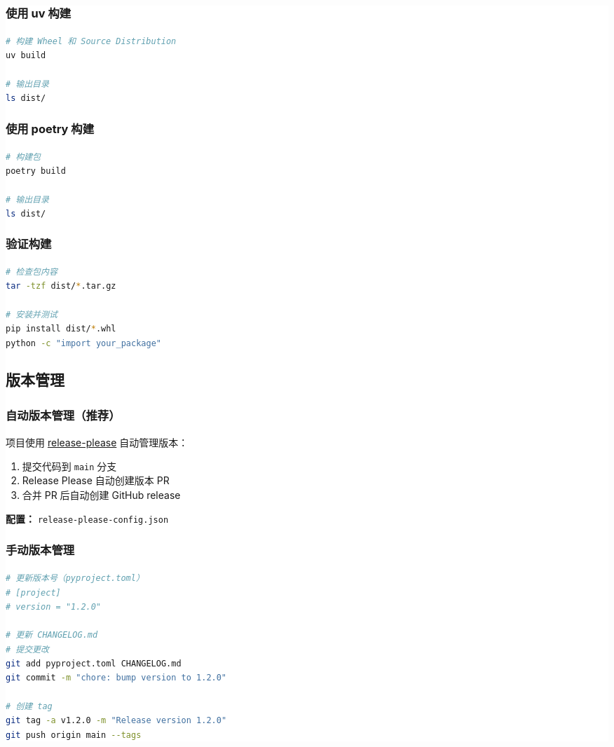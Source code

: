 ### 使用 uv 构建

```bash
# 构建 Wheel 和 Source Distribution
uv build

# 输出目录
ls dist/
```

### 使用 poetry 构建

```bash
# 构建包
poetry build

# 输出目录
ls dist/
```

### 验证构建

```bash
# 检查包内容
tar -tzf dist/*.tar.gz

# 安装并测试
pip install dist/*.whl
python -c "import your_package"
```

## 版本管理

### 自动版本管理（推荐）

项目使用 [release-please](https://github.com/googleapis/release-please) 自动管理版本：

1. 提交代码到 `main` 分支
2. Release Please 自动创建版本 PR
3. 合并 PR 后自动创建 GitHub release

**配置：** `release-please-config.json`

### 手动版本管理

```bash
# 更新版本号（pyproject.toml）
# [project]
# version = "1.2.0"

# 更新 CHANGELOG.md
# 提交更改
git add pyproject.toml CHANGELOG.md
git commit -m "chore: bump version to 1.2.0"

# 创建 tag
git tag -a v1.2.0 -m "Release version 1.2.0"
git push origin main --tags
```
